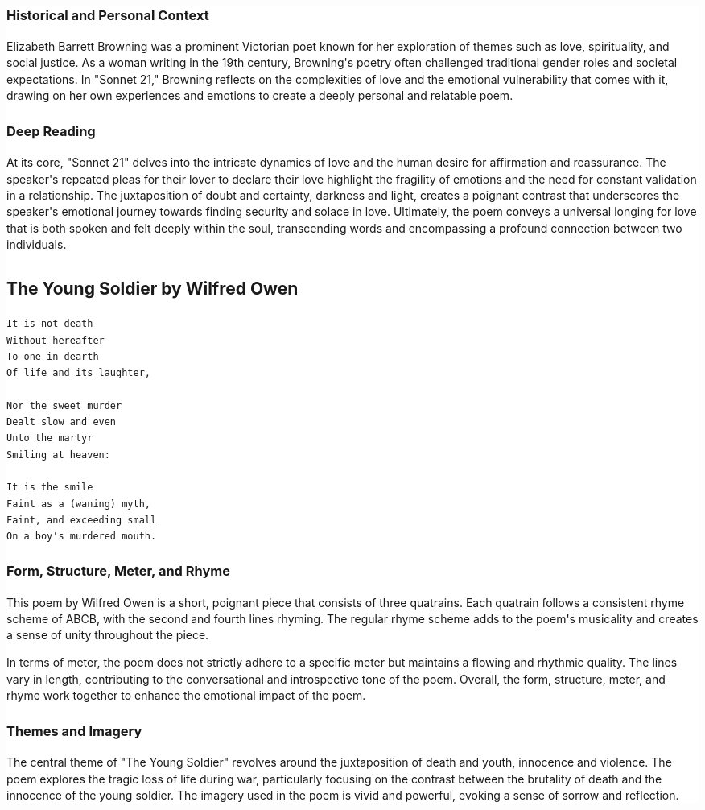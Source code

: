### Historical and Personal Context

Elizabeth Barrett Browning was a prominent Victorian poet known for her exploration of themes such as love, spirituality, and social justice. As a woman writing in the 19th century, Browning's poetry often challenged traditional gender roles and societal expectations. In "Sonnet 21," Browning reflects on the complexities of love and the emotional vulnerability that comes with it, drawing on her own experiences and emotions to create a deeply personal and relatable poem.

### Deep Reading

At its core, "Sonnet 21" delves into the intricate dynamics of love and the human desire for affirmation and reassurance. The speaker's repeated pleas for their lover to declare their love highlight the fragility of emotions and the need for constant validation in a relationship. The juxtaposition of doubt and certainty, darkness and light, creates a poignant contrast that underscores the speaker's emotional journey towards finding security and solace in love. Ultimately, the poem conveys a universal longing for love that is both spoken and felt deeply within the soul, transcending words and encompassing a profound connection between two individuals.

## The Young Soldier by Wilfred Owen

```
It is not death
Without hereafter
To one in dearth
Of life and its laughter,

Nor the sweet murder
Dealt slow and even
Unto the martyr
Smiling at heaven:

It is the smile
Faint as a (waning) myth,
Faint, and exceeding small
On a boy's murdered mouth.
```

### Form, Structure, Meter, and Rhyme

This poem by Wilfred Owen is a short, poignant piece that consists of three quatrains. Each quatrain follows a consistent rhyme scheme of ABCB, with the second and fourth lines rhyming. The regular rhyme scheme adds to the poem's musicality and creates a sense of unity throughout the piece. 

In terms of meter, the poem does not strictly adhere to a specific meter but maintains a flowing and rhythmic quality. The lines vary in length, contributing to the conversational and introspective tone of the poem. Overall, the form, structure, meter, and rhyme work together to enhance the emotional impact of the poem.

### Themes and Imagery

The central theme of "The Young Soldier" revolves around the juxtaposition of death and youth, innocence and violence. The poem explores the tragic loss of life during war, particularly focusing on the contrast between the brutality of death and the innocence of the young soldier. The imagery used in the poem is vivid and powerful, evoking a sense of sorrow and reflection.
